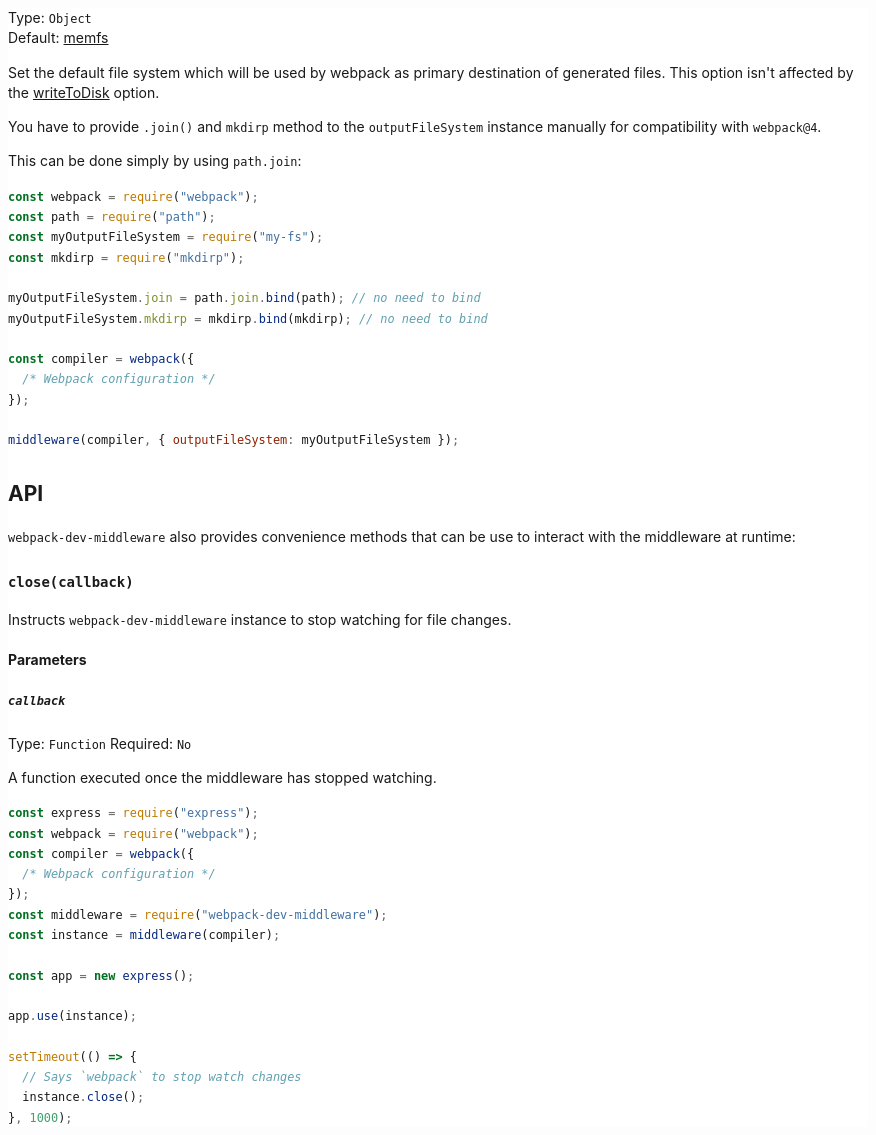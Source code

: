 Type: `Object`  
Default: [memfs](https://github.com/streamich/memfs)

Set the default file system which will be used by webpack as primary destination of generated files.
This option isn't affected by the [writeToDisk](#writeToDisk) option.

You have to provide `.join()` and `mkdirp` method to the `outputFileSystem` instance manually for compatibility with `webpack@4`.

This can be done simply by using `path.join`:

```js
const webpack = require("webpack");
const path = require("path");
const myOutputFileSystem = require("my-fs");
const mkdirp = require("mkdirp");

myOutputFileSystem.join = path.join.bind(path); // no need to bind
myOutputFileSystem.mkdirp = mkdirp.bind(mkdirp); // no need to bind

const compiler = webpack({
  /* Webpack configuration */
});

middleware(compiler, { outputFileSystem: myOutputFileSystem });
```

## API

`webpack-dev-middleware` also provides convenience methods that can be use to
interact with the middleware at runtime:

### `close(callback)`

Instructs `webpack-dev-middleware` instance to stop watching for file changes.

#### Parameters

##### `callback`

Type: `Function`
Required: `No`

A function executed once the middleware has stopped watching.

```js
const express = require("express");
const webpack = require("webpack");
const compiler = webpack({
  /* Webpack configuration */
});
const middleware = require("webpack-dev-middleware");
const instance = middleware(compiler);

const app = new express();

app.use(instance);

setTimeout(() => {
  // Says `webpack` to stop watch changes
  instance.close();
}, 1000);
```
